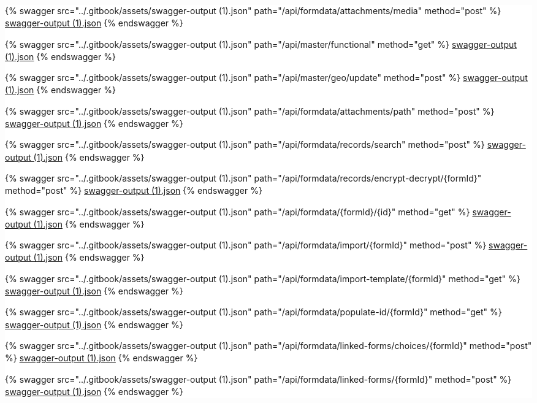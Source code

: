 {% swagger src="../.gitbook/assets/swagger-output (1).json" path="/api/formdata/attachments/media" method="post" %}
[swagger-output (1).json](<../.gitbook/assets/swagger-output (1).json>)
{% endswagger %}

{% swagger src="../.gitbook/assets/swagger-output (1).json" path="/api/master/functional" method="get" %}
[swagger-output (1).json](<../.gitbook/assets/swagger-output (1).json>)
{% endswagger %}

{% swagger src="../.gitbook/assets/swagger-output (1).json" path="/api/master/geo/update" method="post" %}
[swagger-output (1).json](<../.gitbook/assets/swagger-output (1).json>)
{% endswagger %}

{% swagger src="../.gitbook/assets/swagger-output (1).json" path="/api/formdata/attachments/path" method="post" %}
[swagger-output (1).json](<../.gitbook/assets/swagger-output (1).json>)
{% endswagger %}

{% swagger src="../.gitbook/assets/swagger-output (1).json" path="/api/formdata/records/search" method="post" %}
[swagger-output (1).json](<../.gitbook/assets/swagger-output (1).json>)
{% endswagger %}

{% swagger src="../.gitbook/assets/swagger-output (1).json" path="/api/formdata/records/encrypt-decrypt/{formId}" method="post" %}
[swagger-output (1).json](<../.gitbook/assets/swagger-output (1).json>)
{% endswagger %}

{% swagger src="../.gitbook/assets/swagger-output (1).json" path="/api/formdata/{formId}/{id}" method="get" %}
[swagger-output (1).json](<../.gitbook/assets/swagger-output (1).json>)
{% endswagger %}

{% swagger src="../.gitbook/assets/swagger-output (1).json" path="/api/formdata/import/{formId}" method="post" %}
[swagger-output (1).json](<../.gitbook/assets/swagger-output (1).json>)
{% endswagger %}

{% swagger src="../.gitbook/assets/swagger-output (1).json" path="/api/formdata/import-template/{formId}" method="get" %}
[swagger-output (1).json](<../.gitbook/assets/swagger-output (1).json>)
{% endswagger %}

{% swagger src="../.gitbook/assets/swagger-output (1).json" path="/api/formdata/populate-id/{formId}" method="get" %}
[swagger-output (1).json](<../.gitbook/assets/swagger-output (1).json>)
{% endswagger %}

{% swagger src="../.gitbook/assets/swagger-output (1).json" path="/api/formdata/linked-forms/choices/{formId}" method="post" %}
[swagger-output (1).json](<../.gitbook/assets/swagger-output (1).json>)
{% endswagger %}

{% swagger src="../.gitbook/assets/swagger-output (1).json" path="/api/formdata/linked-forms/{formId}" method="post" %}
[swagger-output (1).json](<../.gitbook/assets/swagger-output (1).json>)
{% endswagger %}
